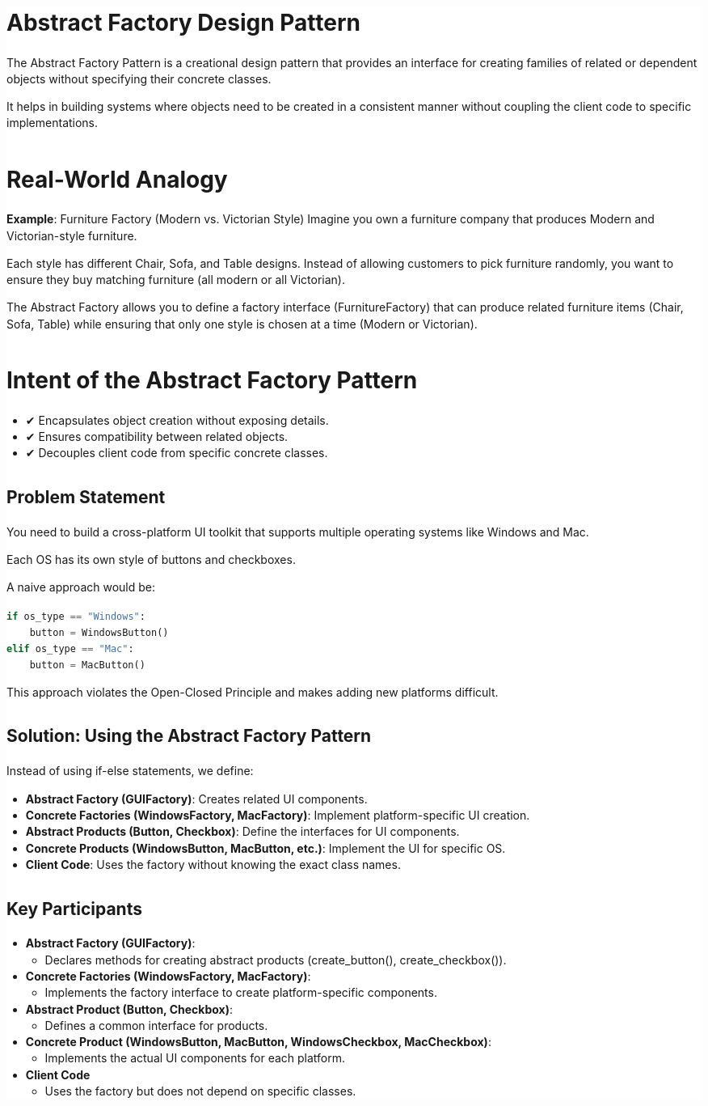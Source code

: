 # Abstract Factory Design Pattern
The Abstract Factory Pattern is a creational design pattern that provides an interface for creating families of related or dependent objects without specifying their concrete classes.

It helps in building systems where objects need to be created in a consistent manner without coupling the client code to specific implementations.


# Real-World Analogy
**Example**: Furniture Factory (Modern vs. Victorian Style)
Imagine you own a furniture company that produces Modern and Victorian-style furniture.

Each style has different Chair, Sofa, and Table designs. Instead of allowing customers to pick furniture randomly, you want to ensure they buy matching furniture (all modern or all Victorian).

The Abstract Factory allows you to define a factory interface (FurnitureFactory) that can produce related furniture items (Chair, Sofa, Table) while ensuring that only one style is chosen at a time (Modern or Victorian).

# Intent of the Abstract Factory Pattern
- ✔ Encapsulates object creation without exposing details.
- ✔ Ensures compatibility between related objects.
- ✔ Decouples client code from specific concrete classes.

## Problem Statement
You need to build a cross-platform UI toolkit that supports multiple operating systems like Windows and Mac.

Each OS has its own style of buttons and checkboxes.

A naive approach would be:
```python
if os_type == "Windows":
    button = WindowsButton()
elif os_type == "Mac":
    button = MacButton()
```
This approach violates the Open-Closed Principle and makes adding new platforms difficult.

## Solution: Using the Abstract Factory Pattern
Instead of using if-else statements, we define:
- **Abstract Factory (GUIFactory)**: Creates related UI components.
- **Concrete Factories (WindowsFactory, MacFactory)**: Implement platform-specific UI creation.
- **Abstract Products (Button, Checkbox)**: Define the interfaces for UI components.
- **Concrete Products (WindowsButton, MacButton, etc.)**: Implement the UI for specific OS.
- **Client Code**: Uses the factory without knowing the exact class names.

## Key Participants
- **Abstract Factory (GUIFactory)**:
    - Declares methods for creating abstract products (create_button(), create_checkbox()).
- **Concrete Factories (WindowsFactory, MacFactory)**:
    - Implements the factory interface to create platform-specific components.
- **Abstract Product (Button, Checkbox)**:
    - Defines a common interface for products.
- **Concrete Product (WindowsButton, MacButton, WindowsCheckbox, MacCheckbox)**:
    - Implements the actual UI components for each platform.
- **Client Code**
    - Uses the factory but does not depend on specific classes.
